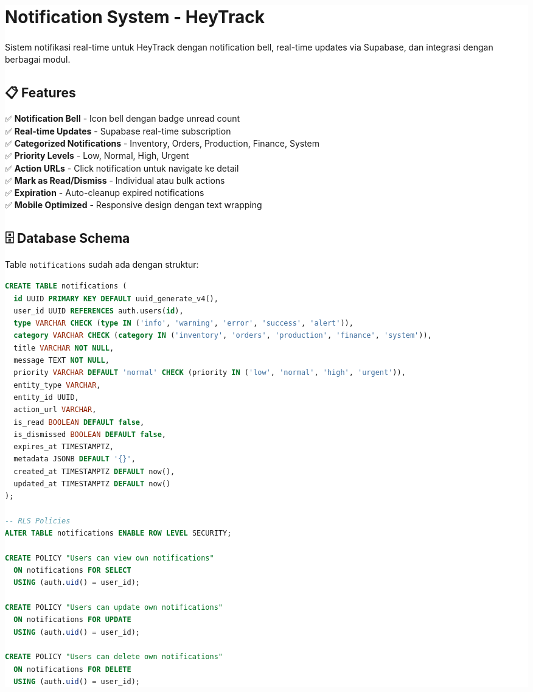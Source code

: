# Notification System - HeyTrack

Sistem notifikasi real-time untuk HeyTrack dengan notification bell, real-time updates via Supabase, dan integrasi dengan berbagai modul.

## 📋 Features

✅ **Notification Bell** - Icon bell dengan badge unread count  
✅ **Real-time Updates** - Supabase real-time subscription  
✅ **Categorized Notifications** - Inventory, Orders, Production, Finance, System  
✅ **Priority Levels** - Low, Normal, High, Urgent  
✅ **Action URLs** - Click notification untuk navigate ke detail  
✅ **Mark as Read/Dismiss** - Individual atau bulk actions  
✅ **Expiration** - Auto-cleanup expired notifications  
✅ **Mobile Optimized** - Responsive design dengan text wrapping  

## 🗄️ Database Schema

Table `notifications` sudah ada dengan struktur:

```sql
CREATE TABLE notifications (
  id UUID PRIMARY KEY DEFAULT uuid_generate_v4(),
  user_id UUID REFERENCES auth.users(id),
  type VARCHAR CHECK (type IN ('info', 'warning', 'error', 'success', 'alert')),
  category VARCHAR CHECK (category IN ('inventory', 'orders', 'production', 'finance', 'system')),
  title VARCHAR NOT NULL,
  message TEXT NOT NULL,
  priority VARCHAR DEFAULT 'normal' CHECK (priority IN ('low', 'normal', 'high', 'urgent')),
  entity_type VARCHAR,
  entity_id UUID,
  action_url VARCHAR,
  is_read BOOLEAN DEFAULT false,
  is_dismissed BOOLEAN DEFAULT false,
  expires_at TIMESTAMPTZ,
  metadata JSONB DEFAULT '{}',
  created_at TIMESTAMPTZ DEFAULT now(),
  updated_at TIMESTAMPTZ DEFAULT now()
);

-- RLS Policies
ALTER TABLE notifications ENABLE ROW LEVEL SECURITY;

CREATE POLICY "Users can view own notifications"
  ON notifications FOR SELECT
  USING (auth.uid() = user_id);

CREATE POLICY "Users can update own notifications"
  ON notifications FOR UPDATE
  USING (auth.uid() = user_id);

CREATE POLICY "Users can delete own notifications"
  ON notifications FOR DELETE
  USING (auth.uid() = user_id);
```
